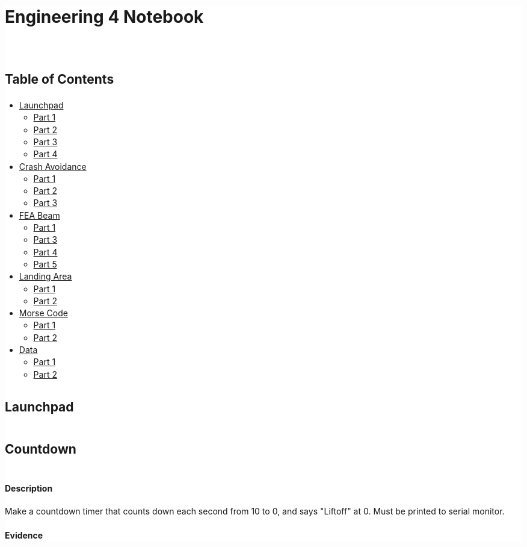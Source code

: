 # **Engineering 4 Notebook**

&nbsp;

## **Table of Contents**
* [Launchpad](#launchpad)
    * [Part 1](#countdown)
    * [Part 2](#lights)
    * [Part 3](#button)
    * [Part 4](#servo)
* [Crash Avoidance](#crash-avoidance)
    * [Part 1](#accelerometer)
    * [Part 2](#lightpower)
    * [Part 3](#oled-screen)
* [FEA Beam](#fea-beam)
    * [Part 1](#fea-beam)
    * [Part 3](#fea-analysis)
    * [Part 4](#iterative-design)
    * [Part 5](#final-beam)
* [Landing Area](#landing-area)
    * [Part 1](#functions)
    * [Part 2](#plotting)
* [Morse Code](#morse-code)
    * [Part 1](#translation)
    * [Part 2](#transmission)
* [Data](#data)
    * [Part 1](#storage)
    * [Part 2](#analysis)
&nbsp;

## **Launchpad**
#
## **Countdown**
#
#### **Description**
Make a countdown timer that counts down each second from 10 to 0, and says "Liftoff" at 0. Must be printed to serial monitor.

#### **Evidence**
#